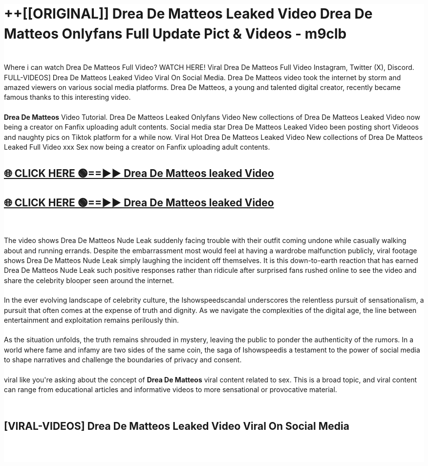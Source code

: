 <h1> ++[[ORIGINAL]] Drea De Matteos Leaked Video Drea De Matteos Onlyfans Full Update Pict & Videos - m9clb </h1>


<br>
Where i can watch   Drea De Matteos Full Video? WATCH HERE! Viral   Drea De Matteos Full Video Instagram, Twitter (X), Discord. FULL-VIDEOS]   Drea De Matteos Leaked Video Viral On Social Media.   Drea De Matteos video took the internet by storm and amazed viewers on various social media platforms.   Drea De Matteos, a young and talented digital creator, recently became famous thanks to this interesting video.
<br>
<br>
<strong>Drea De Matteos</strong> Video Tutorial. Drea De Matteos Leaked Onlyfans Video New collections of  Drea De Matteos Leaked Video now being a creator on Fanfix uploading adult contents. Social media star Drea De Matteos Leaked Video been posting short Videoos and naughty pics on Tiktok platform for a while now. Viral Hot Drea De Matteos Leaked Video New collections of Drea De Matteos Leaked Full Video xxx Sex now being a creator on Fanfix uploading adult contents.
<br>

## [🌐 CLICK HERE 🟢==►► Drea De Matteos leaked Video ](https://onlyclips.site?title=Drea_De_Matteos&ref=git)


## [🌐 CLICK HERE 🟢==►► Drea De Matteos leaked Video ](https://onlyclips.site?title=Drea_De_Matteos&ref=git)

<br>

The video shows Drea De Matteos Nude Leak suddenly facing trouble with their outfit coming undone while casually walking about and running errands. Despite the embarrassment most would feel at having a wardrobe malfunction publicly, viral footage shows Drea De Matteos Nude Leak simply laughing the incident off themselves. It is this down-to-earth reaction that has earned Drea De Matteos Nude Leak such positive responses rather than ridicule after surprised fans rushed online to see the video and share the celebrity blooper seen around the internet.
<br><br>
In the ever evolving landscape of celebrity culture, the Ishowspeedscandal underscores the relentless pursuit of sensationalism, a pursuit that often comes at the expense of truth and dignity. As we navigate the complexities of the digital age, the line between entertainment and exploitation remains perilously thin.
<br><br>
As the situation unfolds, the truth remains shrouded in mystery, leaving the public to ponder the authenticity of the rumors. In a world where fame and infamy are two sides of the same coin, the saga of Ishowspeedis a testament to the power of social media to shape narratives and challenge the boundaries of privacy and consent.
<br><br>
viral like you're asking about the concept of <strong>Drea De Matteos</strong> viral content related to sex. This is a broad topic, and viral content can range from educational articles and informative videos to more sensational or provocative material.
<br><br>

<h2>[VIRAL-VIDEOS] Drea De Matteos Leaked Video Viral On Social Media</h2>
<br><br>
